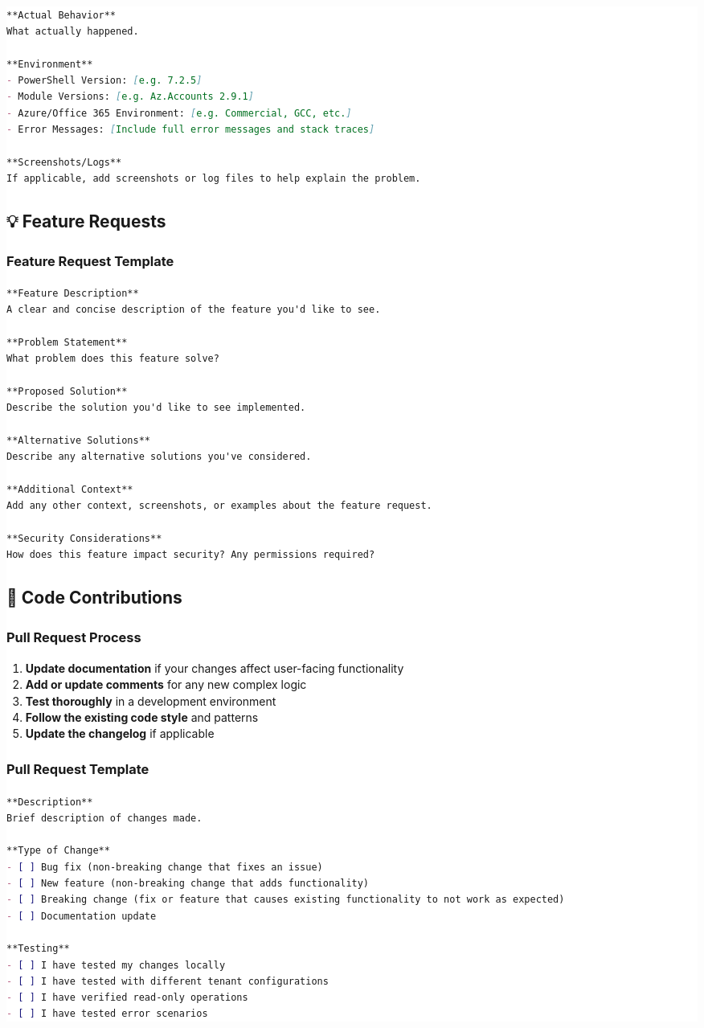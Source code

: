 ```markdown
**Actual Behavior**
What actually happened.

**Environment**
- PowerShell Version: [e.g. 7.2.5]
- Module Versions: [e.g. Az.Accounts 2.9.1]
- Azure/Office 365 Environment: [e.g. Commercial, GCC, etc.]
- Error Messages: [Include full error messages and stack traces]

**Screenshots/Logs**
If applicable, add screenshots or log files to help explain the problem.
```

## 💡 Feature Requests

### Feature Request Template
```markdown
**Feature Description**
A clear and concise description of the feature you'd like to see.

**Problem Statement**
What problem does this feature solve?

**Proposed Solution**
Describe the solution you'd like to see implemented.

**Alternative Solutions**
Describe any alternative solutions you've considered.

**Additional Context**
Add any other context, screenshots, or examples about the feature request.

**Security Considerations**
How does this feature impact security? Any permissions required?
```

## 🔧 Code Contributions

### Pull Request Process

1. **Update documentation** if your changes affect user-facing functionality
2. **Add or update comments** for any new complex logic
3. **Test thoroughly** in a development environment
4. **Follow the existing code style** and patterns
5. **Update the changelog** if applicable

### Pull Request Template
```markdown
**Description**
Brief description of changes made.

**Type of Change**
- [ ] Bug fix (non-breaking change that fixes an issue)
- [ ] New feature (non-breaking change that adds functionality)
- [ ] Breaking change (fix or feature that causes existing functionality to not work as expected)
- [ ] Documentation update

**Testing**
- [ ] I have tested my changes locally
- [ ] I have tested with different tenant configurations
- [ ] I have verified read-only operations
- [ ] I have tested error scenarios
```
